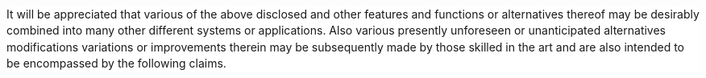 It will be appreciated that various of the above disclosed and other features and functions or alternatives thereof may be desirably combined into many other different systems or applications. Also various presently unforeseen or unanticipated alternatives modifications variations or improvements therein may be subsequently made by those skilled in the art and are also intended to be encompassed by the following claims.

